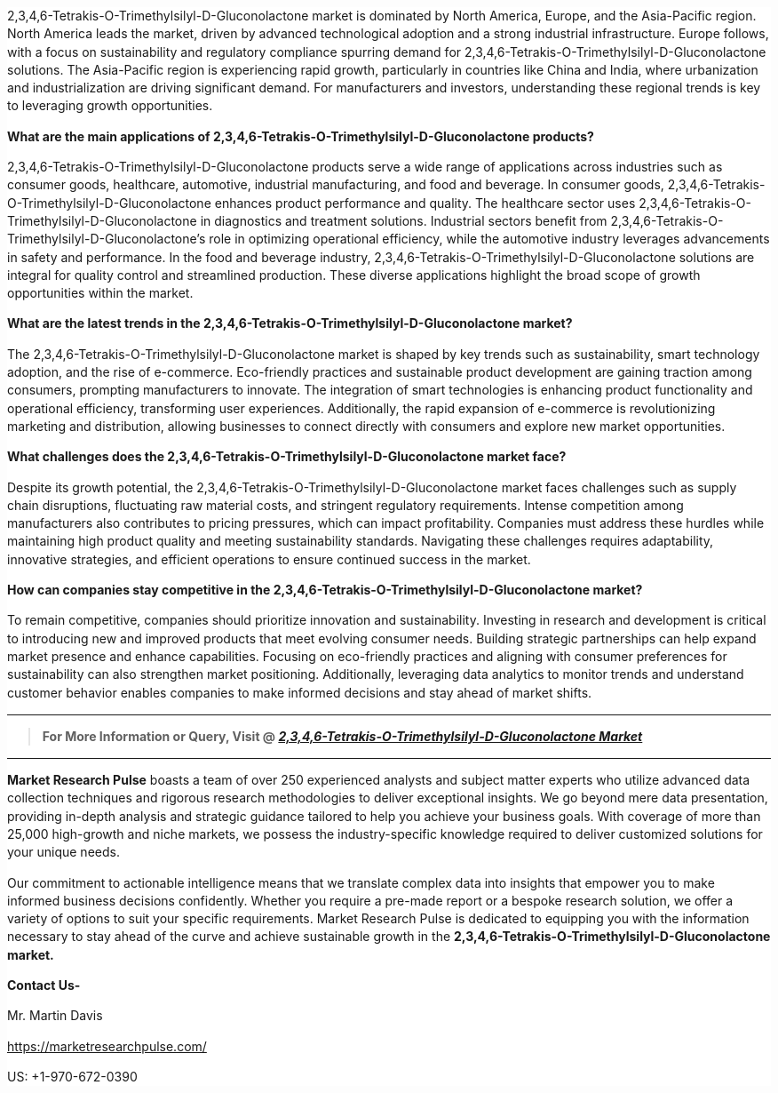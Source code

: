 2,3,4,6-Tetrakis-O-Trimethylsilyl-D-Gluconolactone market is dominated by North America, Europe, and the Asia-Pacific region. North America leads the market, driven by advanced technological adoption and a strong industrial infrastructure. Europe follows, with a focus on sustainability and regulatory compliance spurring demand for 2,3,4,6-Tetrakis-O-Trimethylsilyl-D-Gluconolactone solutions. The Asia-Pacific region is experiencing rapid growth, particularly in countries like China and India, where urbanization and industrialization are driving significant demand. For manufacturers and investors, understanding these regional trends is key to leveraging growth opportunities.</p><p><strong>What are the main applications of 2,3,4,6-Tetrakis-O-Trimethylsilyl-D-Gluconolactone products?</strong></p><p>2,3,4,6-Tetrakis-O-Trimethylsilyl-D-Gluconolactone products serve a wide range of applications across industries such as consumer goods, healthcare, automotive, industrial manufacturing, and food and beverage. In consumer goods, 2,3,4,6-Tetrakis-O-Trimethylsilyl-D-Gluconolactone enhances product performance and quality. The healthcare sector uses 2,3,4,6-Tetrakis-O-Trimethylsilyl-D-Gluconolactone in diagnostics and treatment solutions. Industrial sectors benefit from 2,3,4,6-Tetrakis-O-Trimethylsilyl-D-Gluconolactone&rsquo;s role in optimizing operational efficiency, while the automotive industry leverages advancements in safety and performance. In the food and beverage industry, 2,3,4,6-Tetrakis-O-Trimethylsilyl-D-Gluconolactone solutions are integral for quality control and streamlined production. These diverse applications highlight the broad scope of growth opportunities within the market.</p><p><strong>What are the latest trends in the 2,3,4,6-Tetrakis-O-Trimethylsilyl-D-Gluconolactone market?</strong></p><p>The 2,3,4,6-Tetrakis-O-Trimethylsilyl-D-Gluconolactone market is shaped by key trends such as sustainability, smart technology adoption, and the rise of e-commerce. Eco-friendly practices and sustainable product development are gaining traction among consumers, prompting manufacturers to innovate. The integration of smart technologies is enhancing product functionality and operational efficiency, transforming user experiences. Additionally, the rapid expansion of e-commerce is revolutionizing marketing and distribution, allowing businesses to connect directly with consumers and explore new market opportunities.</p><p><strong>What challenges does the 2,3,4,6-Tetrakis-O-Trimethylsilyl-D-Gluconolactone market face?</strong></p><p>Despite its growth potential, the 2,3,4,6-Tetrakis-O-Trimethylsilyl-D-Gluconolactone market faces challenges such as supply chain disruptions, fluctuating raw material costs, and stringent regulatory requirements. Intense competition among manufacturers also contributes to pricing pressures, which can impact profitability. Companies must address these hurdles while maintaining high product quality and meeting sustainability standards. Navigating these challenges requires adaptability, innovative strategies, and efficient operations to ensure continued success in the market.</p><p><strong>How can companies stay competitive in the 2,3,4,6-Tetrakis-O-Trimethylsilyl-D-Gluconolactone market?</strong></p><p>To remain competitive, companies should prioritize innovation and sustainability. Investing in research and development is critical to introducing new and improved products that meet evolving consumer needs. Building strategic partnerships can help expand market presence and enhance capabilities. Focusing on eco-friendly practices and aligning with consumer preferences for sustainability can also strengthen market positioning. Additionally, leveraging data analytics to monitor trends and understand customer behavior enables companies to make informed decisions and stay ahead of market shifts.</p><hr /><blockquote><p><strong>For More Information or Query, Visit @&nbsp;<em><a href="https://marketresearchpulse.com/report/99912/2346-tetrakis-o-trimethylsilyl-d-gluconolactone-market?utm_source=Linkedin&utm_medium=027">2,3,4,6-Tetrakis-O-Trimethylsilyl-D-Gluconolactone Market</a></em></strong></p></blockquote><hr /><p><strong>Market Research Pulse</strong> boasts a team of over 250 experienced analysts and subject matter experts who utilize advanced data collection techniques and rigorous research methodologies to deliver exceptional insights. We go beyond mere data presentation, providing in-depth analysis and strategic guidance tailored to help you achieve your business goals. With coverage of more than 25,000 high-growth and niche markets, we possess the industry-specific knowledge required to deliver customized solutions for your unique needs.</p><p>Our commitment to actionable intelligence means that we translate complex data into insights that empower you to make informed business decisions confidently. Whether you require a pre-made report or a bespoke research solution, we offer a variety of options to suit your specific requirements. Market Research Pulse is dedicated to equipping you with the information necessary to stay ahead of the curve and achieve sustainable growth in the <strong>2,3,4,6-Tetrakis-O-Trimethylsilyl-D-Gluconolactone market.</strong></p><p><strong>Contact Us-</strong></p><p>Mr. Martin Davis</p><p>https://marketresearchpulse.com/</p><p>US: +1-970-672-0390</p>

